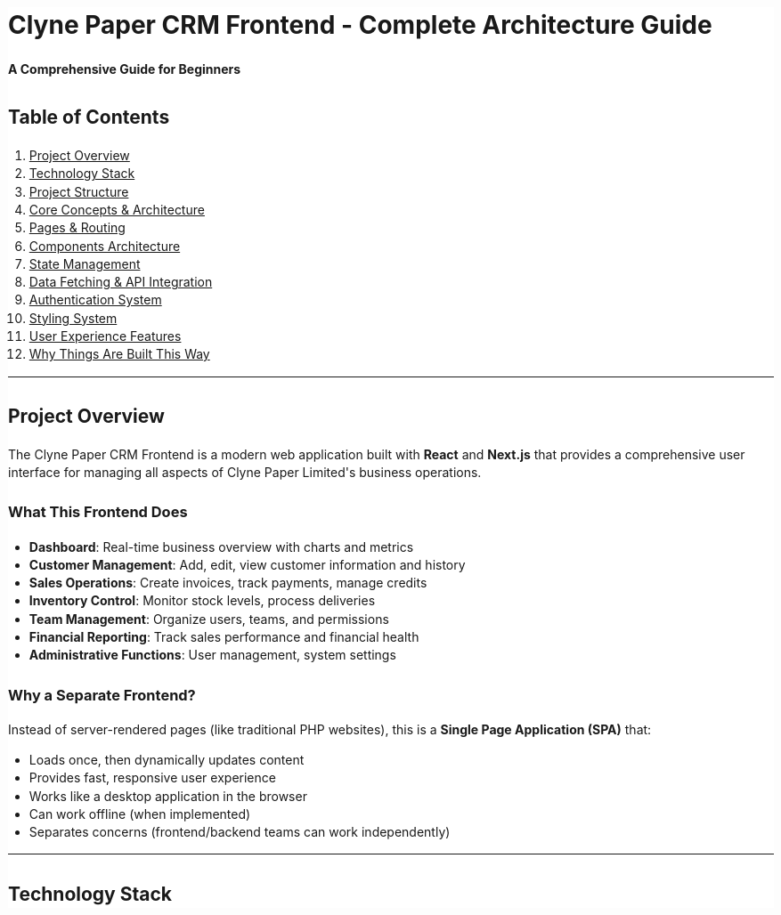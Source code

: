 # Clyne Paper CRM Frontend - Complete Architecture Guide

**A Comprehensive Guide for Beginners**

## Table of Contents

1. [Project Overview](#project-overview)
2. [Technology Stack](#technology-stack)
3. [Project Structure](#project-structure)
4. [Core Concepts & Architecture](#core-concepts--architecture)
5. [Pages & Routing](#pages--routing)
6. [Components Architecture](#components-architecture)
7. [State Management](#state-management)
8. [Data Fetching & API Integration](#data-fetching--api-integration)
9. [Authentication System](#authentication-system)
10. [Styling System](#styling-system)
11. [User Experience Features](#user-experience-features)
12. [Why Things Are Built This Way](#why-things-are-built-this-way)

---

## Project Overview

The Clyne Paper CRM Frontend is a modern web application built with **React** and **Next.js** that provides a comprehensive user interface for managing all aspects of Clyne Paper Limited's business operations.

### What This Frontend Does

- **Dashboard**: Real-time business overview with charts and metrics
- **Customer Management**: Add, edit, view customer information and history
- **Sales Operations**: Create invoices, track payments, manage credits
- **Inventory Control**: Monitor stock levels, process deliveries
- **Team Management**: Organize users, teams, and permissions
- **Financial Reporting**: Track sales performance and financial health
- **Administrative Functions**: User management, system settings

### Why a Separate Frontend?

Instead of server-rendered pages (like traditional PHP websites), this is a **Single Page Application (SPA)** that:

- Loads once, then dynamically updates content
- Provides fast, responsive user experience
- Works like a desktop application in the browser
- Can work offline (when implemented)
- Separates concerns (frontend/backend teams can work independently)

---

## Technology Stack
